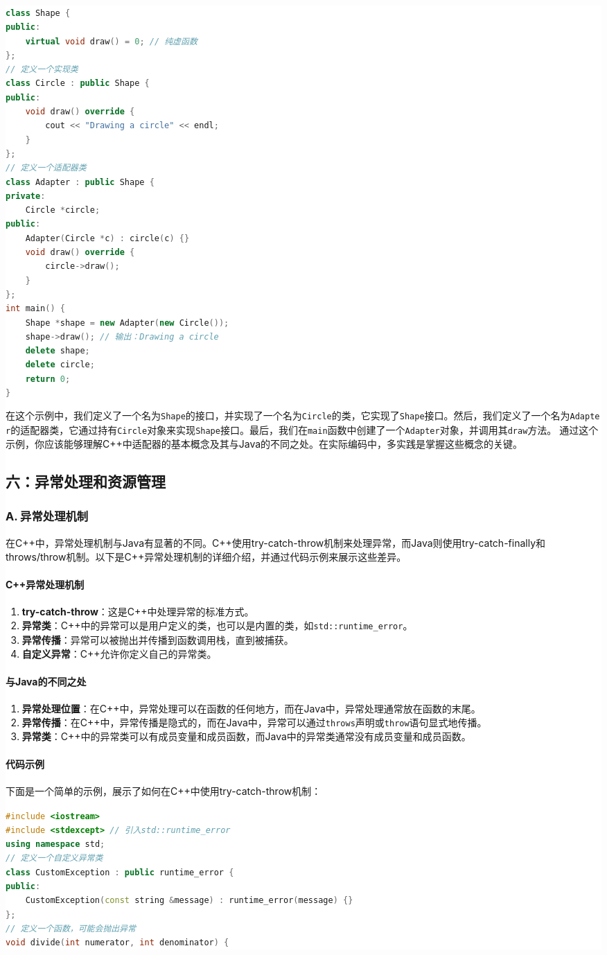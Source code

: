 ```cpp
class Shape {
public:
    virtual void draw() = 0; // 纯虚函数
};
// 定义一个实现类
class Circle : public Shape {
public:
    void draw() override {
        cout << "Drawing a circle" << endl;
    }
};
// 定义一个适配器类
class Adapter : public Shape {
private:
    Circle *circle;
public:
    Adapter(Circle *c) : circle(c) {}
    void draw() override {
        circle->draw();
    }
};
int main() {
    Shape *shape = new Adapter(new Circle());
    shape->draw(); // 输出：Drawing a circle
    delete shape;
    delete circle;
    return 0;
}
```
在这个示例中，我们定义了一个名为`Shape`的接口，并实现了一个名为`Circle`的类，它实现了`Shape`接口。然后，我们定义了一个名为`Adapter`的适配器类，它通过持有`Circle`对象来实现`Shape`接口。最后，我们在`main`函数中创建了一个`Adapter`对象，并调用其`draw`方法。
通过这个示例，你应该能够理解C++中适配器的基本概念及其与Java的不同之处。在实际编码中，多实践是掌握这些概念的关键。

## 六：异常处理和资源管理

### A. 异常处理机制

在C++中，异常处理机制与Java有显著的不同。C++使用try-catch-throw机制来处理异常，而Java则使用try-catch-finally和throws/throw机制。以下是C++异常处理机制的详细介绍，并通过代码示例来展示这些差异。
#### C++异常处理机制
1. **try-catch-throw**：这是C++中处理异常的标准方式。
2. **异常类**：C++中的异常可以是用户定义的类，也可以是内置的类，如`std::runtime_error`。
3. **异常传播**：异常可以被抛出并传播到函数调用栈，直到被捕获。
4. **自定义异常**：C++允许你定义自己的异常类。
#### 与Java的不同之处
1. **异常处理位置**：在C++中，异常处理可以在函数的任何地方，而在Java中，异常处理通常放在函数的末尾。
2. **异常传播**：在C++中，异常传播是隐式的，而在Java中，异常可以通过`throws`声明或`throw`语句显式地传播。
3. **异常类**：C++中的异常类可以有成员变量和成员函数，而Java中的异常类通常没有成员变量和成员函数。
#### 代码示例
下面是一个简单的示例，展示了如何在C++中使用try-catch-throw机制：
```cpp
#include <iostream>
#include <stdexcept> // 引入std::runtime_error
using namespace std;
// 定义一个自定义异常类
class CustomException : public runtime_error {
public:
    CustomException(const string &message) : runtime_error(message) {}
};
// 定义一个函数，可能会抛出异常
void divide(int numerator, int denominator) {
```